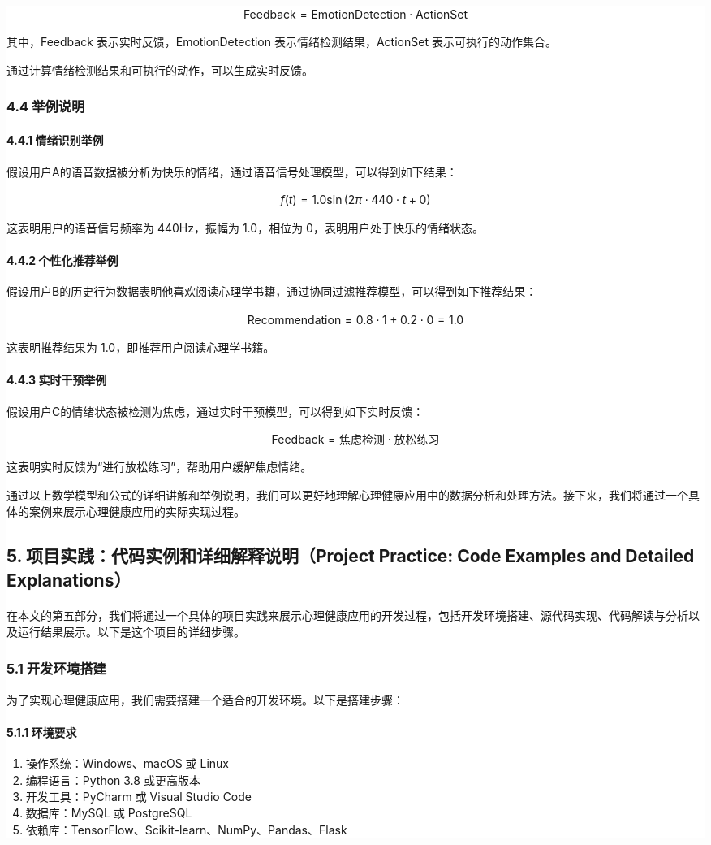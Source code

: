 $$
\text{Feedback} = \text{EmotionDetection} \cdot \text{ActionSet}
$$

其中，$\text{Feedback}$ 表示实时反馈，$\text{EmotionDetection}$ 表示情绪检测结果，$\text{ActionSet}$ 表示可执行的动作集合。

通过计算情绪检测结果和可执行的动作，可以生成实时反馈。

### 4.4 举例说明

#### 4.4.1 情绪识别举例

假设用户A的语音数据被分析为快乐的情绪，通过语音信号处理模型，可以得到如下结果：

$$
f(t) = 1.0 \sin(2\pi \cdot 440 \cdot t + 0)
$$

这表明用户的语音信号频率为 440Hz，振幅为 1.0，相位为 0，表明用户处于快乐的情绪状态。

#### 4.4.2 个性化推荐举例

假设用户B的历史行为数据表明他喜欢阅读心理学书籍，通过协同过滤推荐模型，可以得到如下推荐结果：

$$
\text{Recommendation} = 0.8 \cdot 1 + 0.2 \cdot 0 = 1.0
$$

这表明推荐结果为 1.0，即推荐用户阅读心理学书籍。

#### 4.4.3 实时干预举例

假设用户C的情绪状态被检测为焦虑，通过实时干预模型，可以得到如下实时反馈：

$$
\text{Feedback} = \text{焦虑检测} \cdot \text{放松练习}
$$

这表明实时反馈为“进行放松练习”，帮助用户缓解焦虑情绪。

通过以上数学模型和公式的详细讲解和举例说明，我们可以更好地理解心理健康应用中的数据分析和处理方法。接下来，我们将通过一个具体的案例来展示心理健康应用的实际实现过程。

## 5. 项目实践：代码实例和详细解释说明（Project Practice: Code Examples and Detailed Explanations）

在本文的第五部分，我们将通过一个具体的项目实践来展示心理健康应用的开发过程，包括开发环境搭建、源代码实现、代码解读与分析以及运行结果展示。以下是这个项目的详细步骤。

### 5.1 开发环境搭建

为了实现心理健康应用，我们需要搭建一个适合的开发环境。以下是搭建步骤：

#### 5.1.1 环境要求

1. 操作系统：Windows、macOS 或 Linux
2. 编程语言：Python 3.8 或更高版本
3. 开发工具：PyCharm 或 Visual Studio Code
4. 数据库：MySQL 或 PostgreSQL
5. 依赖库：TensorFlow、Scikit-learn、NumPy、Pandas、Flask
